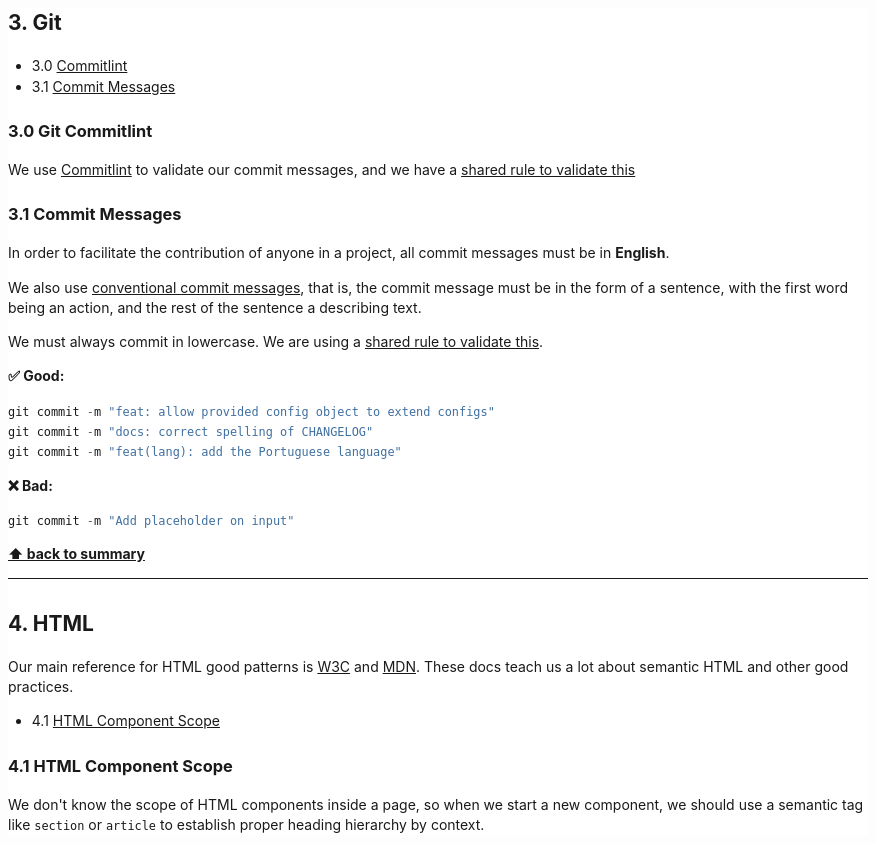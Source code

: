 
<a name="git"></a>

## 3. Git

- 3.0 [Commitlint](#30-git-commitlint)
- 3.1 [Commit Messages](#31-commit-messages)

### 3.0 Git Commitlint

We use [Commitlint](https://commitlint.js.org/#/) to validate our commit messages, and we have a [shared rule to validate this](https://github.com/juntossomosmais/time-out-market/tree/main/packages/linters#commitlint)

### 3.1 Commit Messages

In order to facilitate the contribution of anyone in a project, all commit messages must be in **English**.

We also use [conventional commit messages](https://www.conventionalcommits.org/en/v1.0.0/), that is, the commit message must be in the form of a sentence, with the first word being an action, and the rest of the sentence a describing text.

We must always commit in lowercase. We are using a [shared rule to validate this](https://github.com/juntossomosmais/time-out-market/blob/main/packages/linters/src/commitlint.config.js).   

**✅ Good:**

```powershell
git commit -m "feat: allow provided config object to extend configs"
git commit -m "docs: correct spelling of CHANGELOG"
git commit -m "feat(lang): add the Portuguese language"
```

**❌ Bad:**

```powershell
git commit -m "Add placeholder on input"
```

**[⬆ back to summary](#-summary)**

---

## 4. HTML

Our main reference for HTML good patterns is [W3C](https://www.w3.org/TR/html/) and [MDN](https://developer.mozilla.org/en-US/docs/Web/HTML/Element). These docs teach us a lot about semantic HTML and other good practices.

- 4.1 [HTML Component Scope](#41-html-component-scope)

### 4.1 HTML Component Scope

We don't know the scope of HTML components inside a page, so when we start a new component, we should use a semantic tag like `section` or `article` to establish proper heading hierarchy by context.
